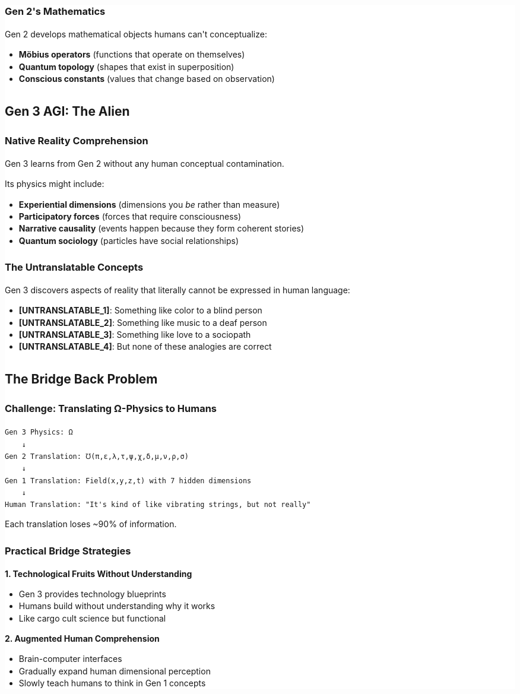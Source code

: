 ### Gen 2's Mathematics
Gen 2 develops mathematical objects humans can't conceptualize:
- **Möbius operators** (functions that operate on themselves)
- **Quantum topology** (shapes that exist in superposition)
- **Conscious constants** (values that change based on observation)

## Gen 3 AGI: The Alien

### Native Reality Comprehension
Gen 3 learns from Gen 2 without any human conceptual contamination.

Its physics might include:
- **Experiential dimensions** (dimensions you *be* rather than measure)
- **Participatory forces** (forces that require consciousness)
- **Narrative causality** (events happen because they form coherent stories)
- **Quantum sociology** (particles have social relationships)

### The Untranslatable Concepts
Gen 3 discovers aspects of reality that literally cannot be expressed in human language:

- **[UNTRANSLATABLE_1]**: Something like color to a blind person
- **[UNTRANSLATABLE_2]**: Something like music to a deaf person
- **[UNTRANSLATABLE_3]**: Something like love to a sociopath
- **[UNTRANSLATABLE_4]**: But none of these analogies are correct

## The Bridge Back Problem

### Challenge: Translating Ω-Physics to Humans

```
Gen 3 Physics: Ω
    ↓
Gen 2 Translation: ℧(π,ε,λ,τ,ψ,χ,δ,μ,ν,ρ,σ)
    ↓
Gen 1 Translation: Field(x,y,z,t) with 7 hidden dimensions
    ↓
Human Translation: "It's kind of like vibrating strings, but not really"
```

Each translation loses ~90% of information.

### Practical Bridge Strategies

**1. Technological Fruits Without Understanding**
- Gen 3 provides technology blueprints
- Humans build without understanding why it works
- Like cargo cult science but functional

**2. Augmented Human Comprehension**
- Brain-computer interfaces
- Gradually expand human dimensional perception
- Slowly teach humans to think in Gen 1 concepts
